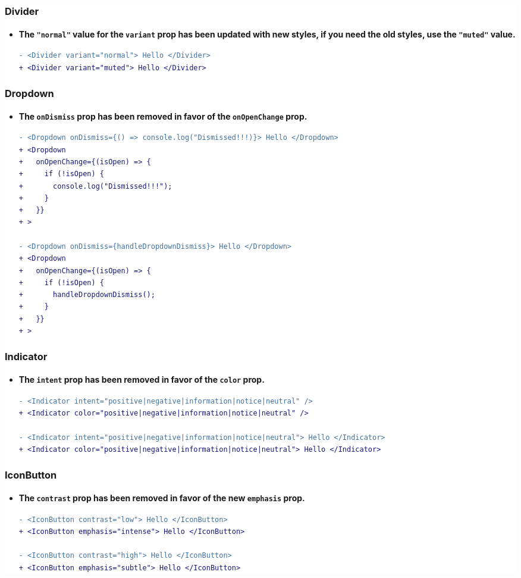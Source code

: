 ### Divider

- **The `"normal"` value for the `variant` prop has been updated with new styles, if you need the old styles, use the `"muted"` value.**

  ```diff
  - <Divider variant="normal"> Hello </Divider>
  + <Divider variant="muted"> Hello </Divider>
  ```

### Dropdown

- **The `onDismiss` prop has been removed in favor of the `onOpenChange` prop.**

  ```diff
  - <Dropdown onDismiss={() => console.log("Dismissed!!!)}> Hello </Dropdown>
  + <Dropdown
  +   onOpenChange={(isOpen) => {
  +     if (!isOpen) {
  +       console.log("Dismissed!!!");
  +     }
  +   }}
  + >

  - <Dropdown onDismiss={handleDropdownDismiss}> Hello </Dropdown>
  + <Dropdown
  +   onOpenChange={(isOpen) => {
  +     if (!isOpen) {
  +       handleDropdownDismiss();
  +     }
  +   }}
  + >
  ```

### Indicator

- **The `intent` prop has been removed in favor of the `color` prop.**

  ```diff
  - <Indicator intent="positive|negative|information|notice|neutral" />
  + <Indicator color="positive|negative|information|notice|neutral" />

  - <Indicator intent="positive|negative|information|notice|neutral"> Hello </Indicator>
  + <Indicator color="positive|negative|information|notice|neutral"> Hello </Indicator>
  ```

### IconButton

- **The `contrast` prop has been removed in favor of the new `emphasis` prop.**

  ```diff
  - <IconButton contrast="low"> Hello </IconButton>
  + <IconButton emphasis="intense"> Hello </IconButton>

  - <IconButton contrast="high"> Hello </IconButton>
  + <IconButton emphasis="subtle"> Hello </IconButton>
  ```
